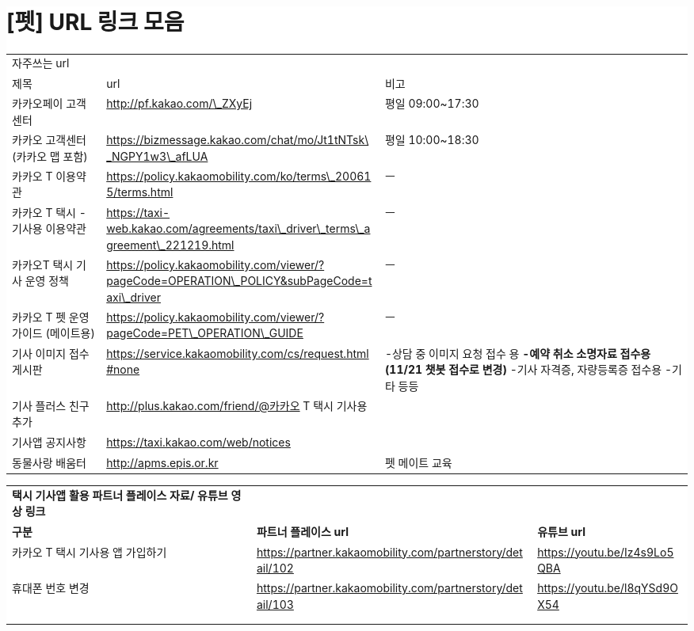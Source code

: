 # [펫] URL 링크 모음

|  |  |  |
| --- | --- | --- |
| 자주쓰는 url | | |
| 제목 | url | 비고 |
| 카카오페이 고객센터 | http://pf.kakao.com/\_ZXyEj | 평일 09:00~17:30 |
| 카카오 고객센터(카카오 맵 포함) | https://bizmessage.kakao.com/chat/mo/Jt1tNTsk\_NGPY1w3\_afLUA | 평일 10:00~18:30 |
| 카카오 T 이용약관 | https://policy.kakaomobility.com/ko/terms\_200615/terms.html | ㅡ |
| 카카오 T 택시 - 기사용 이용약관 | https://taxi-web.kakao.com/agreements/taxi\_driver\_terms\_agreement\_221219.html | ㅡ |
| 카카오T 택시 기사 운영 정책 | https://policy.kakaomobility.com/viewer/?pageCode=OPERATION\_POLICY&subPageCode=taxi\_driver | ㅡ |
| 카카오 T 펫 운영가이드 (메이트용) | https://policy.kakaomobility.com/viewer/?pageCode=PET\_OPERATION\_GUIDE | ㅡ |
| 기사 이미지 접수 게시판 | https://service.kakaomobility.com/cs/request.html#none | -상담 중 이미지 요청 접수 용 **-예약 취소 소명자료 접수용 (11/21 챗봇 접수로 변경)** -기사 자격증, 자량등록증 접수용 -기타 등등 |
| 기사 플러스 친구 추가 | http://plus.kakao.com/friend/@카카오 T 택시 기사용 |  |
| 기사앱 공지사항 | https://taxi.kakao.com/web/notices |  |
| 동물사랑 배움터 | http://apms.epis.or.kr | 펫 메이트 교육 |

|  |  |  |
| --- | --- | --- |
| **택시 기사앱 활용 파트너 플레이스 자료/ 유튜브 영상 링크** | | |
| **구분** | **파트너 플레이스 url** | **유튜브 url** |
| 카카오 T 택시 기사용 앱 가입하기 | <https://partner.kakaomobility.com/partnerstory/detail/102> | <https://youtu.be/Iz4s9Lo5QBA> |
| 휴대폰 번호 변경 | <https://partner.kakaomobility.com/partnerstory/detail/103> | <https://youtu.be/l8qYSd9OX54> |
|  |  |  |
|  |  |  |